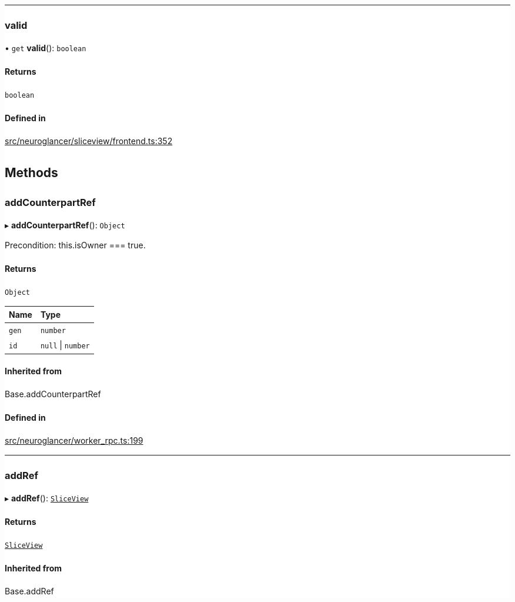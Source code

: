 ___

### valid

• `get` **valid**(): `boolean`

#### Returns

`boolean`

#### Defined in

[src/neuroglancer/sliceview/frontend.ts:352](https://github.com/ActiveBrainAtlas2/neuroglancer/blob/1beb5d34/src/neuroglancer/sliceview/frontend.ts#L352)

## Methods

### addCounterpartRef

▸ **addCounterpartRef**(): `Object`

Precondition: this.isOwner === true.

#### Returns

`Object`

| Name | Type |
| :------ | :------ |
| `gen` | `number` |
| `id` | ``null`` \| `number` |

#### Inherited from

Base.addCounterpartRef

#### Defined in

[src/neuroglancer/worker_rpc.ts:199](https://github.com/ActiveBrainAtlas2/neuroglancer/blob/1beb5d34/src/neuroglancer/worker_rpc.ts#L199)

___

### addRef

▸ **addRef**(): [`SliceView`](sliceview_frontend.SliceView.md)

#### Returns

[`SliceView`](sliceview_frontend.SliceView.md)

#### Inherited from

Base.addRef

